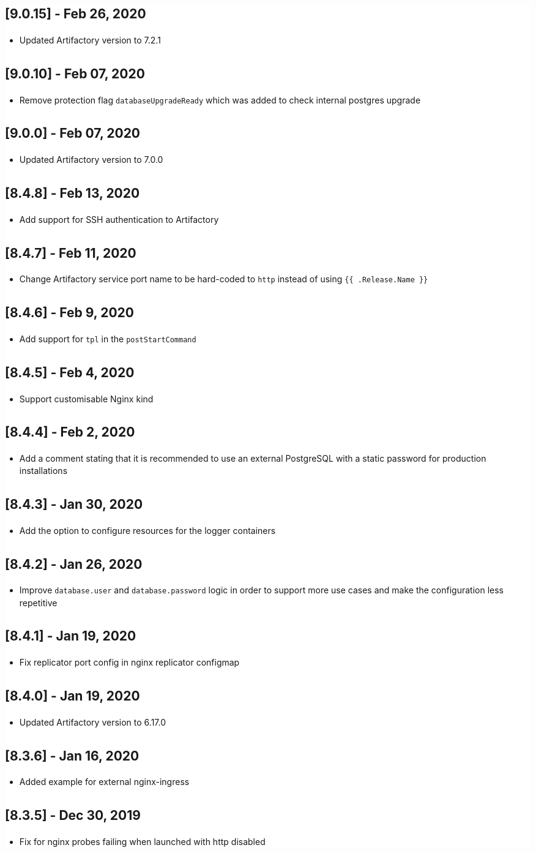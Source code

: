 ## [9.0.15] - Feb 26, 2020
* Updated Artifactory version to 7.2.1

## [9.0.10] - Feb 07, 2020
* Remove protection flag `databaseUpgradeReady` which was added to check internal postgres upgrade

## [9.0.0] - Feb 07, 2020
* Updated Artifactory version to 7.0.0

## [8.4.8] - Feb 13, 2020
* Add support for SSH authentication to Artifactory

## [8.4.7] - Feb 11, 2020
* Change Artifactory service port name to be hard-coded to `http` instead of using `{{ .Release.Name }}`

## [8.4.6] - Feb 9, 2020
* Add support for `tpl` in the `postStartCommand`

## [8.4.5] - Feb 4, 2020
* Support customisable Nginx kind

## [8.4.4] - Feb 2, 2020
* Add a comment stating that it is recommended to use an external PostgreSQL with a static password for production installations

## [8.4.3] - Jan 30, 2020
* Add the option to configure resources for the logger containers

## [8.4.2] - Jan 26, 2020
* Improve `database.user` and `database.password` logic in order to support more use cases and make the configuration less repetitive

## [8.4.1] - Jan 19, 2020
* Fix replicator port config in nginx replicator configmap

## [8.4.0] - Jan 19, 2020
* Updated Artifactory version to 6.17.0

## [8.3.6] - Jan 16, 2020
* Added example for external nginx-ingress

## [8.3.5] - Dec 30, 2019
* Fix for nginx probes failing when launched with http disabled
